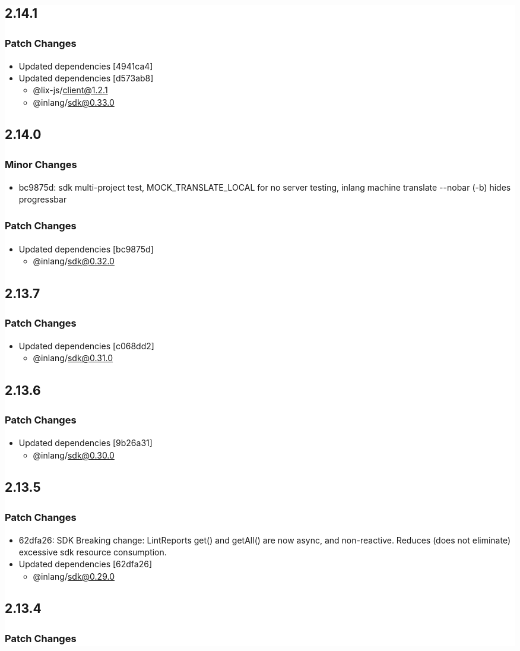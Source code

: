 ## 2.14.1

### Patch Changes

- Updated dependencies [4941ca4]
- Updated dependencies [d573ab8]
  - @lix-js/client@1.2.1
  - @inlang/sdk@0.33.0

## 2.14.0

### Minor Changes

- bc9875d: sdk multi-project test, MOCK_TRANSLATE_LOCAL for no server testing, inlang machine translate --nobar (-b) hides progressbar

### Patch Changes

- Updated dependencies [bc9875d]
  - @inlang/sdk@0.32.0

## 2.13.7

### Patch Changes

- Updated dependencies [c068dd2]
  - @inlang/sdk@0.31.0

## 2.13.6

### Patch Changes

- Updated dependencies [9b26a31]
  - @inlang/sdk@0.30.0

## 2.13.5

### Patch Changes

- 62dfa26: SDK Breaking change: LintReports get() and getAll() are now async, and non-reactive.
  Reduces (does not eliminate) excessive sdk resource consumption.
- Updated dependencies [62dfa26]
  - @inlang/sdk@0.29.0

## 2.13.4

### Patch Changes
